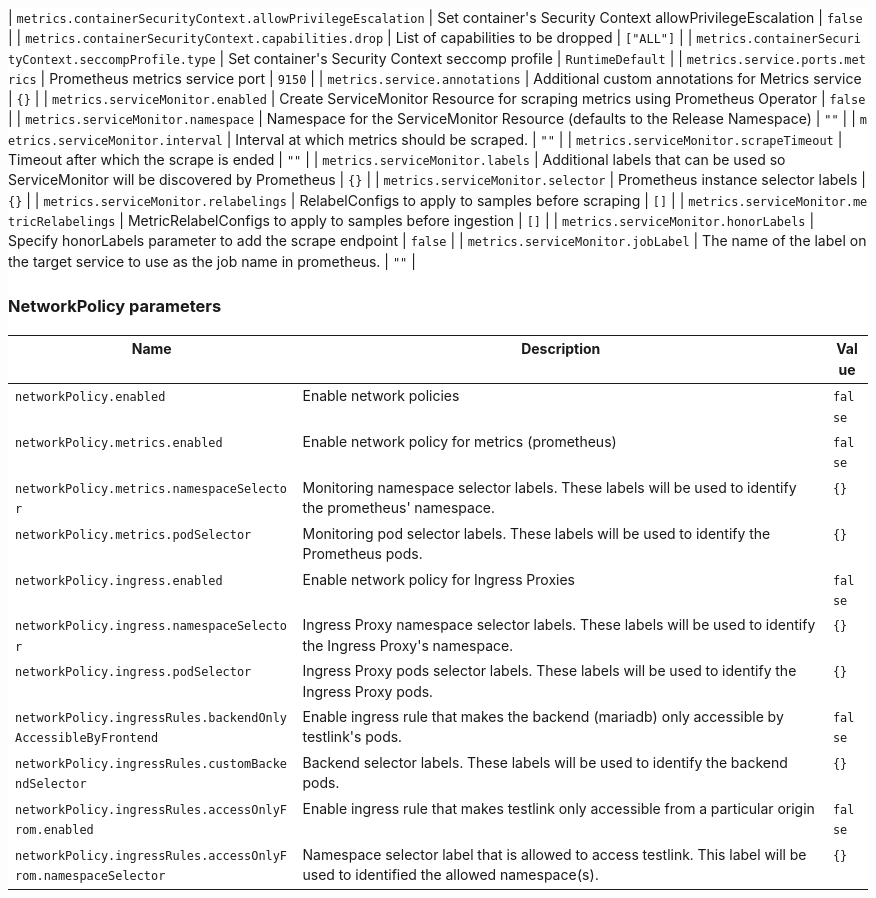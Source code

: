 | `metrics.containerSecurityContext.allowPrivilegeEscalation` | Set container's Security Context allowPrivilegeEscalation                                                       | `false`                           |
| `metrics.containerSecurityContext.capabilities.drop`        | List of capabilities to be dropped                                                                              | `["ALL"]`                         |
| `metrics.containerSecurityContext.seccompProfile.type`      | Set container's Security Context seccomp profile                                                                | `RuntimeDefault`                  |
| `metrics.service.ports.metrics`                             | Prometheus metrics service port                                                                                 | `9150`                            |
| `metrics.service.annotations`                               | Additional custom annotations for Metrics service                                                               | `{}`                              |
| `metrics.serviceMonitor.enabled`                            | Create ServiceMonitor Resource for scraping metrics using Prometheus Operator                                   | `false`                           |
| `metrics.serviceMonitor.namespace`                          | Namespace for the ServiceMonitor Resource (defaults to the Release Namespace)                                   | `""`                              |
| `metrics.serviceMonitor.interval`                           | Interval at which metrics should be scraped.                                                                    | `""`                              |
| `metrics.serviceMonitor.scrapeTimeout`                      | Timeout after which the scrape is ended                                                                         | `""`                              |
| `metrics.serviceMonitor.labels`                             | Additional labels that can be used so ServiceMonitor will be discovered by Prometheus                           | `{}`                              |
| `metrics.serviceMonitor.selector`                           | Prometheus instance selector labels                                                                             | `{}`                              |
| `metrics.serviceMonitor.relabelings`                        | RelabelConfigs to apply to samples before scraping                                                              | `[]`                              |
| `metrics.serviceMonitor.metricRelabelings`                  | MetricRelabelConfigs to apply to samples before ingestion                                                       | `[]`                              |
| `metrics.serviceMonitor.honorLabels`                        | Specify honorLabels parameter to add the scrape endpoint                                                        | `false`                           |
| `metrics.serviceMonitor.jobLabel`                           | The name of the label on the target service to use as the job name in prometheus.                               | `""`                              |

### NetworkPolicy parameters

| Name                                                          | Description                                                                                                                  | Value   |
| ------------------------------------------------------------- | ---------------------------------------------------------------------------------------------------------------------------- | ------- |
| `networkPolicy.enabled`                                       | Enable network policies                                                                                                      | `false` |
| `networkPolicy.metrics.enabled`                               | Enable network policy for metrics (prometheus)                                                                               | `false` |
| `networkPolicy.metrics.namespaceSelector`                     | Monitoring namespace selector labels. These labels will be used to identify the prometheus' namespace.                       | `{}`    |
| `networkPolicy.metrics.podSelector`                           | Monitoring pod selector labels. These labels will be used to identify the Prometheus pods.                                   | `{}`    |
| `networkPolicy.ingress.enabled`                               | Enable network policy for Ingress Proxies                                                                                    | `false` |
| `networkPolicy.ingress.namespaceSelector`                     | Ingress Proxy namespace selector labels. These labels will be used to identify the Ingress Proxy's namespace.                | `{}`    |
| `networkPolicy.ingress.podSelector`                           | Ingress Proxy pods selector labels. These labels will be used to identify the Ingress Proxy pods.                            | `{}`    |
| `networkPolicy.ingressRules.backendOnlyAccessibleByFrontend`  | Enable ingress rule that makes the backend (mariadb) only accessible by testlink's pods.                                     | `false` |
| `networkPolicy.ingressRules.customBackendSelector`            | Backend selector labels. These labels will be used to identify the backend pods.                                             | `{}`    |
| `networkPolicy.ingressRules.accessOnlyFrom.enabled`           | Enable ingress rule that makes testlink only accessible from a particular origin                                             | `false` |
| `networkPolicy.ingressRules.accessOnlyFrom.namespaceSelector` | Namespace selector label that is allowed to access testlink. This label will be used to identified the allowed namespace(s). | `{}`    |